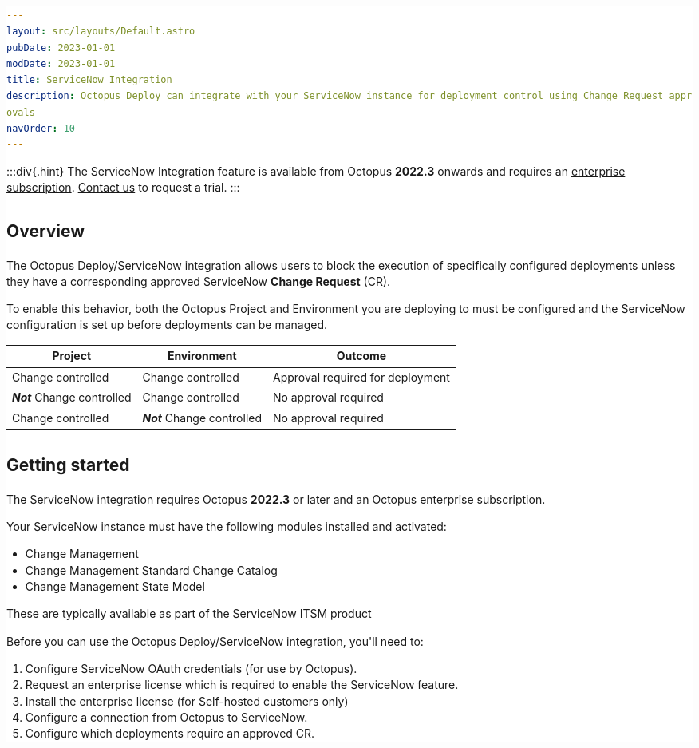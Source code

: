 ```yaml
---
layout: src/layouts/Default.astro
pubDate: 2023-01-01
modDate: 2023-01-01
title: ServiceNow Integration
description: Octopus Deploy can integrate with your ServiceNow instance for deployment control using Change Request approvals
navOrder: 10
---
```


:::div{.hint}
The ServiceNow Integration feature is available from Octopus **2022.3** onwards and requires an [enterprise subscription](https://octopus.com/pricing).
[Contact us](https://octopus.com/company/contact) to request a trial.
:::

## Overview

The Octopus Deploy/ServiceNow integration allows users to block the execution of specifically configured deployments unless they have a corresponding approved ServiceNow **Change Request** (CR).

To enable this behavior, both the Octopus Project and Environment you are deploying to must be configured and the ServiceNow configuration is set up before deployments can be managed.

| Project | Environment | Outcome |
|--|--|--|
| Change controlled| Change controlled| Approval required for deployment |
| **_Not_** Change controlled| Change controlled| No approval required |
| Change controlled| **_Not_** Change controlled| No approval required |

## Getting started

The ServiceNow integration requires Octopus **2022.3** or later and an Octopus enterprise subscription.

Your ServiceNow instance must have the following modules installed and activated:
- Change Management
- Change Management Standard Change Catalog
- Change Management State Model

These are typically available as part of the ServiceNow ITSM product

Before you can use the Octopus Deploy/ServiceNow integration, you'll need to:

1. Configure ServiceNow OAuth credentials (for use by Octopus).
1. Request an enterprise license which is required to enable the ServiceNow feature.
1. Install the enterprise license (for Self-hosted customers only)
1. Configure a connection from Octopus to ServiceNow.
1. Configure which deployments require an approved CR.
